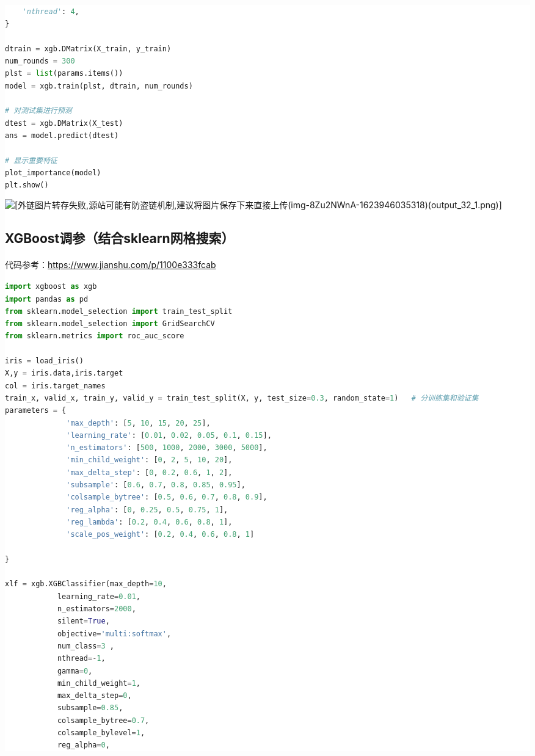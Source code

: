 ```python
    'nthread': 4,
}

dtrain = xgb.DMatrix(X_train, y_train)
num_rounds = 300
plst = list(params.items())
model = xgb.train(plst, dtrain, num_rounds)

# 对测试集进行预测
dtest = xgb.DMatrix(X_test)
ans = model.predict(dtest)

# 显示重要特征
plot_importance(model)
plt.show()
```
![\[外链图片转存失败,源站可能有防盗链机制,建议将图片保存下来直接上传(img-8Zu2NWnA-1623946035318)(output_32_1.png)\]](https://img-blog.csdnimg.cn/20210618000856713.png?x-oss-process=image/watermark,type_ZmFuZ3poZW5naGVpdGk,shadow_10,text_aHR0cHM6Ly9ibG9nLmNzZG4ubmV0L0phY2tfX19F,size_16,color_FFFFFF,t_70)



## XGBoost调参（结合sklearn网格搜索）
代码参考：https://www.jianshu.com/p/1100e333fcab


```python
import xgboost as xgb
import pandas as pd
from sklearn.model_selection import train_test_split
from sklearn.model_selection import GridSearchCV
from sklearn.metrics import roc_auc_score

iris = load_iris()
X,y = iris.data,iris.target
col = iris.target_names 
train_x, valid_x, train_y, valid_y = train_test_split(X, y, test_size=0.3, random_state=1)   # 分训练集和验证集
parameters = {
              'max_depth': [5, 10, 15, 20, 25],
              'learning_rate': [0.01, 0.02, 0.05, 0.1, 0.15],
              'n_estimators': [500, 1000, 2000, 3000, 5000],
              'min_child_weight': [0, 2, 5, 10, 20],
              'max_delta_step': [0, 0.2, 0.6, 1, 2],
              'subsample': [0.6, 0.7, 0.8, 0.85, 0.95],
              'colsample_bytree': [0.5, 0.6, 0.7, 0.8, 0.9],
              'reg_alpha': [0, 0.25, 0.5, 0.75, 1],
              'reg_lambda': [0.2, 0.4, 0.6, 0.8, 1],
              'scale_pos_weight': [0.2, 0.4, 0.6, 0.8, 1]

}

xlf = xgb.XGBClassifier(max_depth=10,
            learning_rate=0.01,
            n_estimators=2000,
            silent=True,
            objective='multi:softmax',
            num_class=3 ,          
            nthread=-1,
            gamma=0,
            min_child_weight=1,
            max_delta_step=0,
            subsample=0.85,
            colsample_bytree=0.7,
            colsample_bylevel=1,
            reg_alpha=0,
```